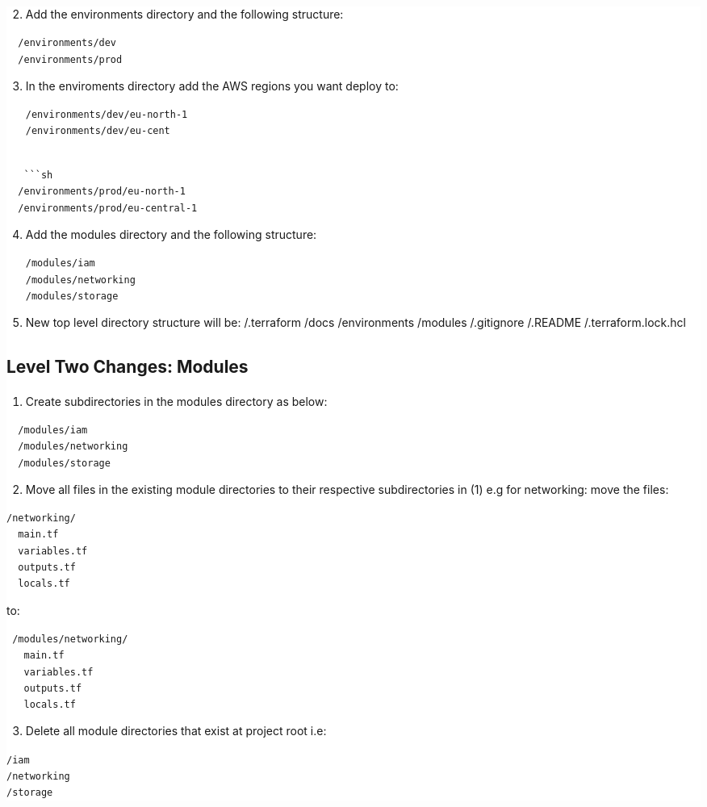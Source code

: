 2. Add the environments directory and the following structure:
 ```sh
   /environments/dev
   /environments/prod
```

3. In the enviroments directory add the AWS regions you want deploy to:
   ```sh
   /environments/dev/eu-north-1
   /environments/dev/eu-cent
 ```

    ```sh
   /environments/prod/eu-north-1
   /environments/prod/eu-central-1
   ```
4. Add the modules directory and the following structure:
   ```sh
   /modules/iam
   /modules/networking
   /modules/storage
   ```
5. New top level directory structure will be:
/.terraform
/docs
/environments
/modules
/.gitignore
/.README
/.terraform.lock.hcl


## Level Two Changes: Modules
1. Create subdirectories in the modules directory as below:
```sh
  /modules/iam
  /modules/networking
  /modules/storage
   ```
2. Move all files in the existing module directories to their respective subdirectories in (1) e.g for networking:
move the files:

  ```sh
  /networking/
    main.tf
    variables.tf
    outputs.tf
    locals.tf
   ```

 to:

 ```sh
  /modules/networking/
    main.tf
    variables.tf
    outputs.tf
    locals.tf
   ```
3. Delete all module directories that exist at project root i.e:
 ```sh
/iam
/networking
/storage
```
